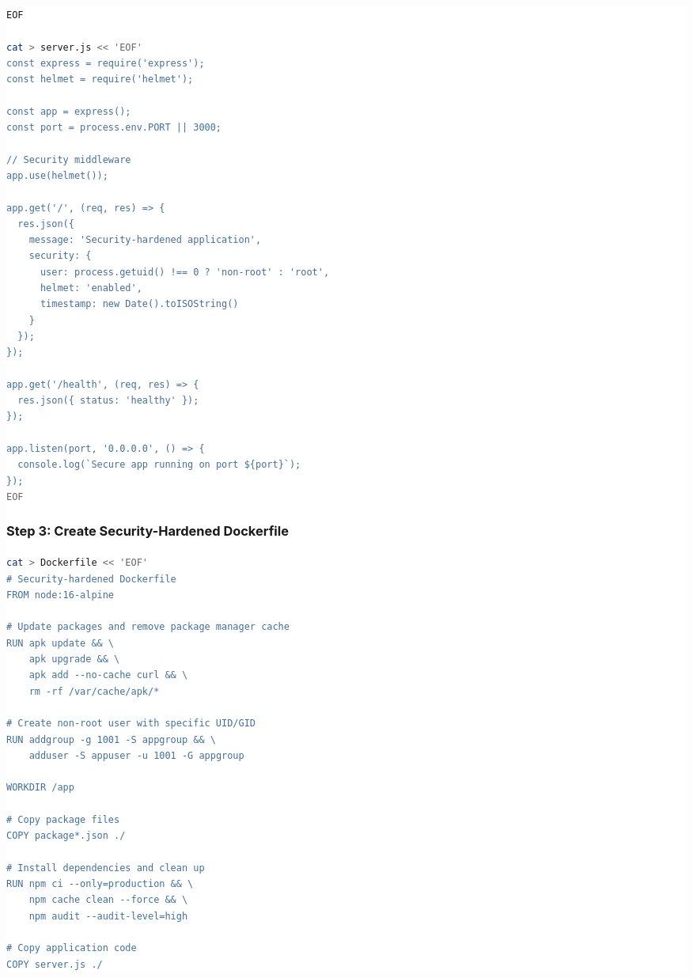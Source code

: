 ```bash
EOF

cat > server.js << 'EOF'
const express = require('express');
const helmet = require('helmet');

const app = express();
const port = process.env.PORT || 3000;

// Security middleware
app.use(helmet());

app.get('/', (req, res) => {
  res.json({
    message: 'Security-hardened application',
    security: {
      user: process.getuid() !== 0 ? 'non-root' : 'root',
      helmet: 'enabled',
      timestamp: new Date().toISOString()
    }
  });
});

app.get('/health', (req, res) => {
  res.json({ status: 'healthy' });
});

app.listen(port, '0.0.0.0', () => {
  console.log(`Secure app running on port ${port}`);
});
EOF
```

### Step 3: Create Security-Hardened Dockerfile

```bash
cat > Dockerfile << 'EOF'
# Security-hardened Dockerfile
FROM node:16-alpine

# Update packages and remove package manager cache
RUN apk update && \
    apk upgrade && \
    apk add --no-cache curl && \
    rm -rf /var/cache/apk/*

# Create non-root user with specific UID/GID
RUN addgroup -g 1001 -S appgroup && \
    adduser -S appuser -u 1001 -G appgroup

WORKDIR /app

# Copy package files
COPY package*.json ./

# Install dependencies and clean up
RUN npm ci --only=production && \
    npm cache clean --force && \
    npm audit --audit-level=high

# Copy application code
COPY server.js ./

```